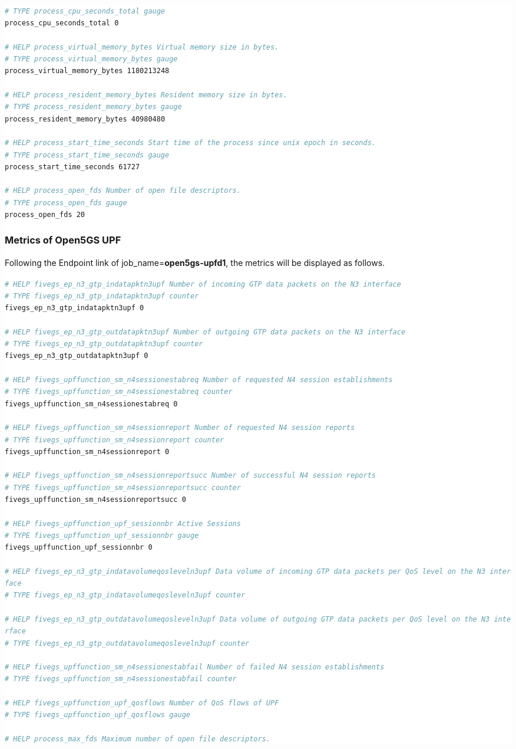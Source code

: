 ```sh
# TYPE process_cpu_seconds_total gauge
process_cpu_seconds_total 0

# HELP process_virtual_memory_bytes Virtual memory size in bytes.
# TYPE process_virtual_memory_bytes gauge
process_virtual_memory_bytes 1180213248

# HELP process_resident_memory_bytes Resident memory size in bytes.
# TYPE process_resident_memory_bytes gauge
process_resident_memory_bytes 40980480

# HELP process_start_time_seconds Start time of the process since unix epoch in seconds.
# TYPE process_start_time_seconds gauge
process_start_time_seconds 61727

# HELP process_open_fds Number of open file descriptors.
# TYPE process_open_fds gauge
process_open_fds 20
```

<h3 id="upf_metrics">Metrics of Open5GS UPF</h3>

Following the Endpoint link of job_name=**open5gs-upfd1**, the metrics will be displayed as follows.
```sh
# HELP fivegs_ep_n3_gtp_indatapktn3upf Number of incoming GTP data packets on the N3 interface
# TYPE fivegs_ep_n3_gtp_indatapktn3upf counter
fivegs_ep_n3_gtp_indatapktn3upf 0

# HELP fivegs_ep_n3_gtp_outdatapktn3upf Number of outgoing GTP data packets on the N3 interface
# TYPE fivegs_ep_n3_gtp_outdatapktn3upf counter
fivegs_ep_n3_gtp_outdatapktn3upf 0

# HELP fivegs_upffunction_sm_n4sessionestabreq Number of requested N4 session establishments
# TYPE fivegs_upffunction_sm_n4sessionestabreq counter
fivegs_upffunction_sm_n4sessionestabreq 0

# HELP fivegs_upffunction_sm_n4sessionreport Number of requested N4 session reports
# TYPE fivegs_upffunction_sm_n4sessionreport counter
fivegs_upffunction_sm_n4sessionreport 0

# HELP fivegs_upffunction_sm_n4sessionreportsucc Number of successful N4 session reports
# TYPE fivegs_upffunction_sm_n4sessionreportsucc counter
fivegs_upffunction_sm_n4sessionreportsucc 0

# HELP fivegs_upffunction_upf_sessionnbr Active Sessions
# TYPE fivegs_upffunction_upf_sessionnbr gauge
fivegs_upffunction_upf_sessionnbr 0

# HELP fivegs_ep_n3_gtp_indatavolumeqosleveln3upf Data volume of incoming GTP data packets per QoS level on the N3 interface
# TYPE fivegs_ep_n3_gtp_indatavolumeqosleveln3upf counter

# HELP fivegs_ep_n3_gtp_outdatavolumeqosleveln3upf Data volume of outgoing GTP data packets per QoS level on the N3 interface
# TYPE fivegs_ep_n3_gtp_outdatavolumeqosleveln3upf counter

# HELP fivegs_upffunction_sm_n4sessionestabfail Number of failed N4 session establishments
# TYPE fivegs_upffunction_sm_n4sessionestabfail counter

# HELP fivegs_upffunction_upf_qosflows Number of QoS flows of UPF
# TYPE fivegs_upffunction_upf_qosflows gauge

# HELP process_max_fds Maximum number of open file descriptors.
```